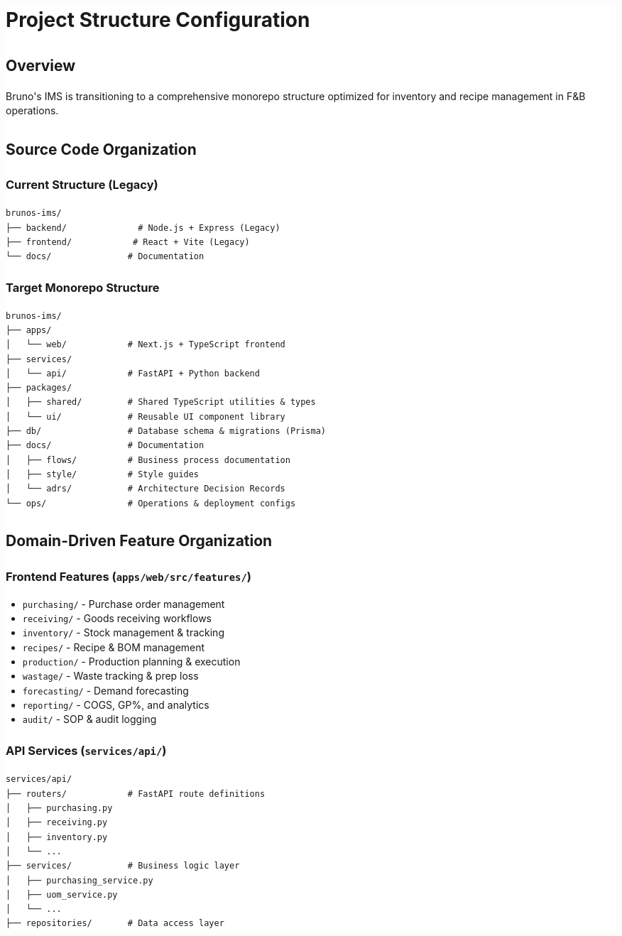 # Project Structure Configuration

## Overview
Bruno's IMS is transitioning to a comprehensive monorepo structure optimized for inventory and recipe management in F&B operations.

## Source Code Organization

### Current Structure (Legacy)
```
brunos-ims/
├── backend/              # Node.js + Express (Legacy)
├── frontend/            # React + Vite (Legacy)
└── docs/               # Documentation
```

### Target Monorepo Structure
```
brunos-ims/
├── apps/
│   └── web/            # Next.js + TypeScript frontend
├── services/
│   └── api/            # FastAPI + Python backend
├── packages/
│   ├── shared/         # Shared TypeScript utilities & types
│   └── ui/             # Reusable UI component library
├── db/                 # Database schema & migrations (Prisma)
├── docs/               # Documentation
│   ├── flows/          # Business process documentation
│   ├── style/          # Style guides
│   └── adrs/           # Architecture Decision Records
└── ops/                # Operations & deployment configs
```

## Domain-Driven Feature Organization

### Frontend Features (`apps/web/src/features/`)
- `purchasing/` - Purchase order management
- `receiving/` - Goods receiving workflows
- `inventory/` - Stock management & tracking
- `recipes/` - Recipe & BOM management
- `production/` - Production planning & execution
- `wastage/` - Waste tracking & prep loss
- `forecasting/` - Demand forecasting
- `reporting/` - COGS, GP%, and analytics
- `audit/` - SOP & audit logging

### API Services (`services/api/`)
```
services/api/
├── routers/            # FastAPI route definitions
│   ├── purchasing.py
│   ├── receiving.py
│   ├── inventory.py
│   └── ...
├── services/           # Business logic layer
│   ├── purchasing_service.py
│   ├── uom_service.py
│   └── ...
├── repositories/       # Data access layer
```